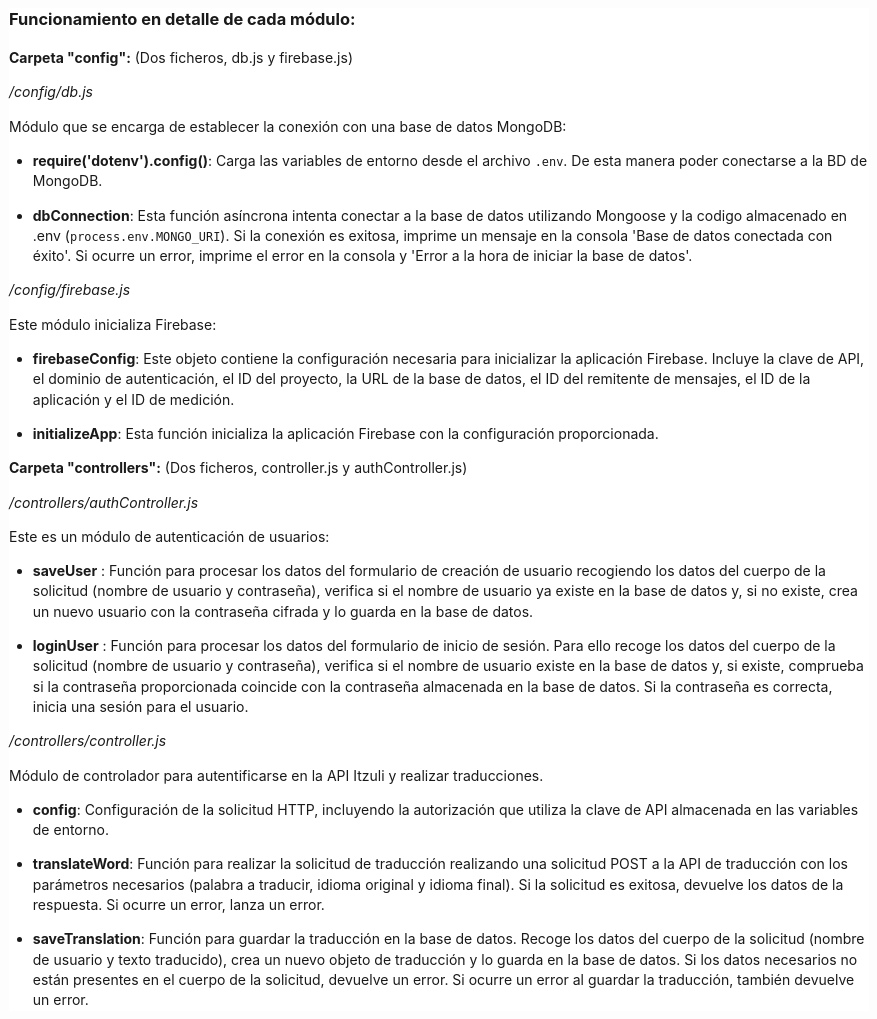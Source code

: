 ### Funcionamiento en detalle de cada módulo:

**Carpeta "config":** (Dos ficheros, db.js y firebase.js)

*/config/db.js*

Módulo que se encarga de establecer la conexión con una base de datos MongoDB:

* **require('dotenv').config()**: Carga las variables de entorno desde el archivo `.env`. De esta manera poder conectarse a la BD de MongoDB.

* **dbConnection**: Esta función asíncrona intenta conectar a la base de datos utilizando Mongoose y la codigo almacenado en .env (`process.env.MONGO_URI`). Si la conexión es exitosa, imprime un mensaje en la consola 'Base de datos conectada con éxito'. Si ocurre un error, imprime el error en la consola y 'Error a la hora de iniciar la base de datos'.

*/config/firebase.js*

Este módulo inicializa Firebase:

* **firebaseConfig**: Este objeto contiene la configuración necesaria para inicializar la aplicación Firebase. Incluye la clave de API, el dominio de autenticación, el ID del proyecto, la URL de la base de datos, el ID del remitente de mensajes, el ID de la aplicación y el ID de medición.

* **initializeApp**: Esta función inicializa la aplicación Firebase con la configuración proporcionada.



**Carpeta "controllers":** (Dos ficheros, controller.js y authController.js)

*/controllers/authController.js*

Este es un módulo de autenticación de usuarios:

* **saveUser** : Función para procesar los datos del formulario de creación de usuario recogiendo los datos del cuerpo de la solicitud (nombre de usuario y contraseña), verifica si el nombre de usuario ya existe en la base de datos y, si no existe, crea un nuevo usuario con la contraseña cifrada y lo guarda en la base de datos.

* **loginUser** : Función para procesar los datos del formulario de inicio de sesión. Para ello recoge los datos del cuerpo de la solicitud (nombre de usuario y contraseña), verifica si el nombre de usuario existe en la base de datos y, si existe, comprueba si la contraseña proporcionada coincide con la contraseña almacenada en la base de datos. Si la contraseña es correcta, inicia una sesión para el usuario.

*/controllers/controller.js*

Módulo de controlador para autentificarse en la API Itzuli y realizar traducciones.

* **config**: Configuración de la solicitud HTTP, incluyendo la autorización que utiliza la clave de API almacenada en las variables de entorno.

* **translateWord**: Función para realizar la solicitud de traducción realizando una solicitud POST a la API de traducción con los parámetros necesarios (palabra a traducir, idioma original y idioma final). Si la solicitud es exitosa, devuelve los datos de la respuesta. Si ocurre un error, lanza un error.

* **saveTranslation**: Función para guardar la traducción en la base de datos. Recoge los datos del cuerpo de la solicitud (nombre de usuario y texto traducido), crea un nuevo objeto de traducción y lo guarda en la base de datos. Si los datos necesarios no están presentes en el cuerpo de la solicitud, devuelve un error. Si ocurre un error al guardar la traducción, también devuelve un error.
